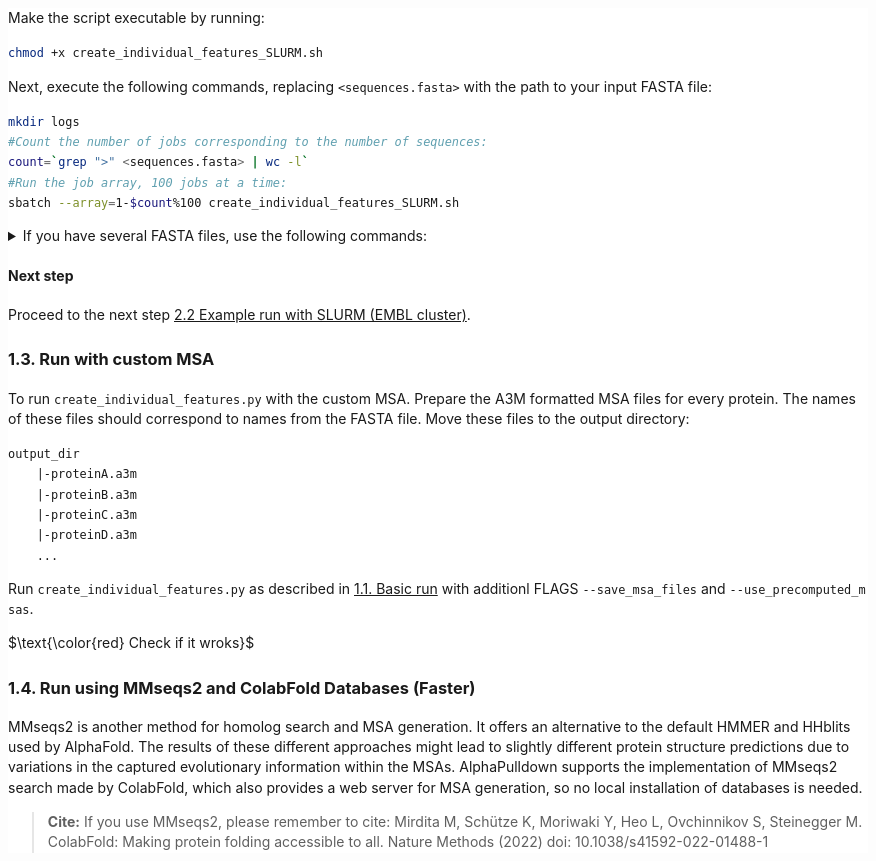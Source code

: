 Make the script executable by running:

```bash
chmod +x create_individual_features_SLURM.sh
```

Next, execute the following commands, replacing `<sequences.fasta>` with the path to your input FASTA file:

```bash
mkdir logs
#Count the number of jobs corresponding to the number of sequences:
count=`grep ">" <sequences.fasta> | wc -l`
#Run the job array, 100 jobs at a time:
sbatch --array=1-$count%100 create_individual_features_SLURM.sh
```
 <details><summary>
   If you have several FASTA files, use the following commands:
   </summary></details>

 #### Next step
 Proceed to the next step [2.2 Example run with SLURM (EMBL cluster)](#add_link).


### 1.3. Run with custom MSA

To run `create_individual_features.py` with the custom MSA. Prepare the A3M formatted MSA files for every protein. The names of these files should correspond to names from the FASTA file. Move these files to the output directory:

```
output_dir
    |-proteinA.a3m
    |-proteinB.a3m
    |-proteinC.a3m
    |-proteinD.a3m
    ...
```

Run `create_individual_features.py` as described in [1.1. Basic run](#11-basic-run) with additionl FLAGS `--save_msa_files` and `--use_precomputed_msas`. 

$\text{\color{red} Check if it wroks}$


### 1.4. Run using MMseqs2 and ColabFold Databases (Faster)

MMseqs2 is another method for homolog search and MSA generation. It offers an alternative to the default HMMER and HHblits used by AlphaFold. The results of these different approaches might lead to slightly different protein structure predictions due to variations in the captured evolutionary information within the MSAs. AlphaPulldown supports the implementation of MMseqs2 search made by ColabFold, which also provides a web server for MSA generation, so no local installation of databases is needed.

> **Cite:** If you use MMseqs2, please remember to cite:
Mirdita M, Schütze K, Moriwaki Y, Heo L, Ovchinnikov S, Steinegger M. ColabFold: Making protein folding accessible to all. Nature Methods (2022) doi: 10.1038/s41592-022-01488-1
